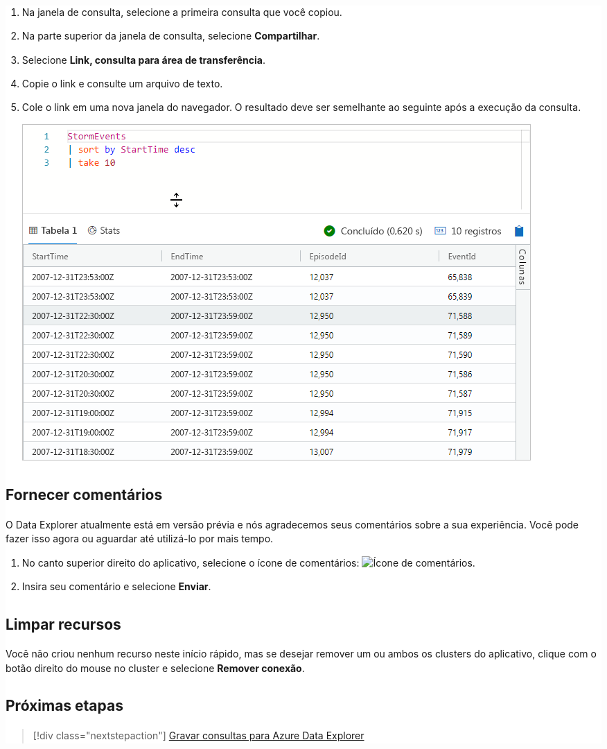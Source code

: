 1. Na janela de consulta, selecione a primeira consulta que você copiou.

1. Na parte superior da janela de consulta, selecione **Compartilhar**.

1. Selecione **Link, consulta para área de transferência**.

1. Copie o link e consulte um arquivo de texto.

1. Cole o link em uma nova janela do navegador. O resultado deve ser semelhante ao seguinte após a execução da consulta.

    ![Consulta compartilhada](media/web-query-data/shared-query.png)

## <a name="provide-feedback"></a>Fornecer comentários

O Data Explorer atualmente está em versão prévia e nós agradecemos seus comentários sobre a sua experiência. Você pode fazer isso agora ou aguardar até utilizá-lo por mais tempo.

1. No canto superior direito do aplicativo, selecione o ícone de comentários: ![Ícone de comentários](media/web-query-data/icon-feedback.png).

1. Insira seu comentário e selecione **Enviar**.

## <a name="clean-up-resources"></a>Limpar recursos

Você não criou nenhum recurso neste início rápido, mas se desejar remover um ou ambos os clusters do aplicativo, clique com o botão direito do mouse no cluster e selecione **Remover conexão**.

## <a name="next-steps"></a>Próximas etapas

> [!div class="nextstepaction"]
> [Gravar consultas para Azure Data Explorer](write-queries.md)
